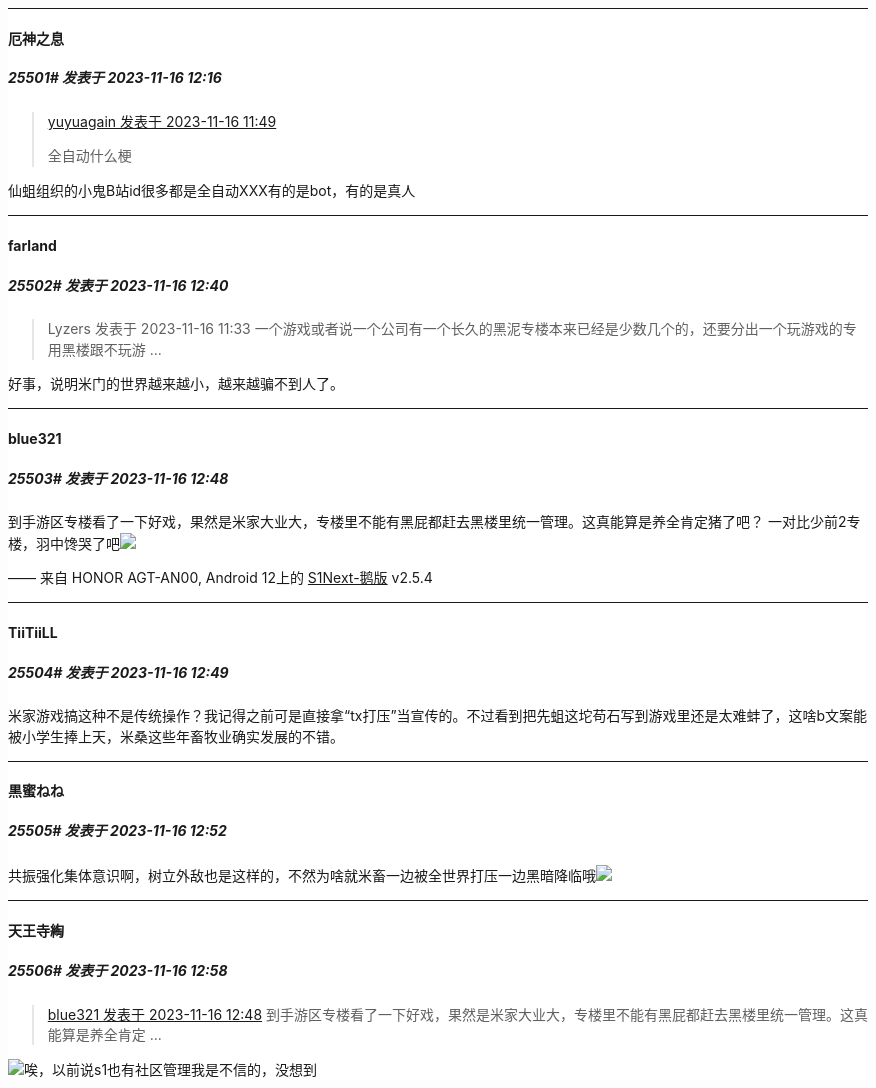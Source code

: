 
*****

####  厄神之息  
##### 25501#       发表于 2023-11-16 12:16

<blockquote><a href="httphttps://bbs.saraba1st.com/2b/forum.php?mod=redirect&amp;goto=findpost&amp;pid=63055441&amp;ptid=2035765" target="_blank">yuyuagain 发表于 2023-11-16 11:49</a>

全自动什么梗</blockquote>
仙蛆组织的小鬼B站id很多都是全自动XXX有的是bot，有的是真人

*****

####  farland  
##### 25502#       发表于 2023-11-16 12:40

<blockquote>Lyzers 发表于 2023-11-16 11:33
一个游戏或者说一个公司有一个长久的黑泥专楼本来已经是少数几个的，还要分出一个玩游戏的专用黑楼跟不玩游 ...</blockquote>
好事，说明米门的世界越来越小，越来越骗不到人了。

*****

####  blue321  
##### 25503#       发表于 2023-11-16 12:48

到手游区专楼看了一下好戏，果然是米家大业大，专楼里不能有黑屁都赶去黑楼里统一管理。这真能算是养全肯定猪了吧？
一对比少前2专楼，羽中馋哭了吧<img src="https://static.saraba1st.com/image/smiley/face2017/067.png" referrerpolicy="no-referrer">

—— 来自 HONOR AGT-AN00, Android 12上的 [S1Next-鹅版](https://github.com/ykrank/S1-Next/releases) v2.5.4

*****

####  TiiTiiLL  
##### 25504#       发表于 2023-11-16 12:49

米家游戏搞这种不是传统操作？我记得之前可是直接拿“tx打压”当宣传的。不过看到把先蛆这坨苟石写到游戏里还是太难蚌了，这啥b文案能被小学生捧上天，米桑这些年畜牧业确实发展的不错。

*****

####  黒蜜ねね  
##### 25505#       发表于 2023-11-16 12:52

共振强化集体意识啊，树立外敌也是这样的，不然为啥就米畜一边被全世界打压一边黑暗降临哦<img src="https://static.saraba1st.com/image/smiley/face2017/067.png" referrerpolicy="no-referrer">


*****

####  天王寺綯  
##### 25506#       发表于 2023-11-16 12:58

<blockquote><a href="httphttps://bbs.saraba1st.com/2b/forum.php?mod=redirect&amp;goto=findpost&amp;pid=63056078&amp;ptid=2035765" target="_blank">blue321 发表于 2023-11-16 12:48</a>
到手游区专楼看了一下好戏，果然是米家大业大，专楼里不能有黑屁都赶去黑楼里统一管理。这真能算是养全肯定 ...</blockquote>
<img src="https://static.saraba1st.com/image/smiley/face2017/037.png" referrerpolicy="no-referrer">唉，以前说s1也有社区管理我是不信的，没想到

